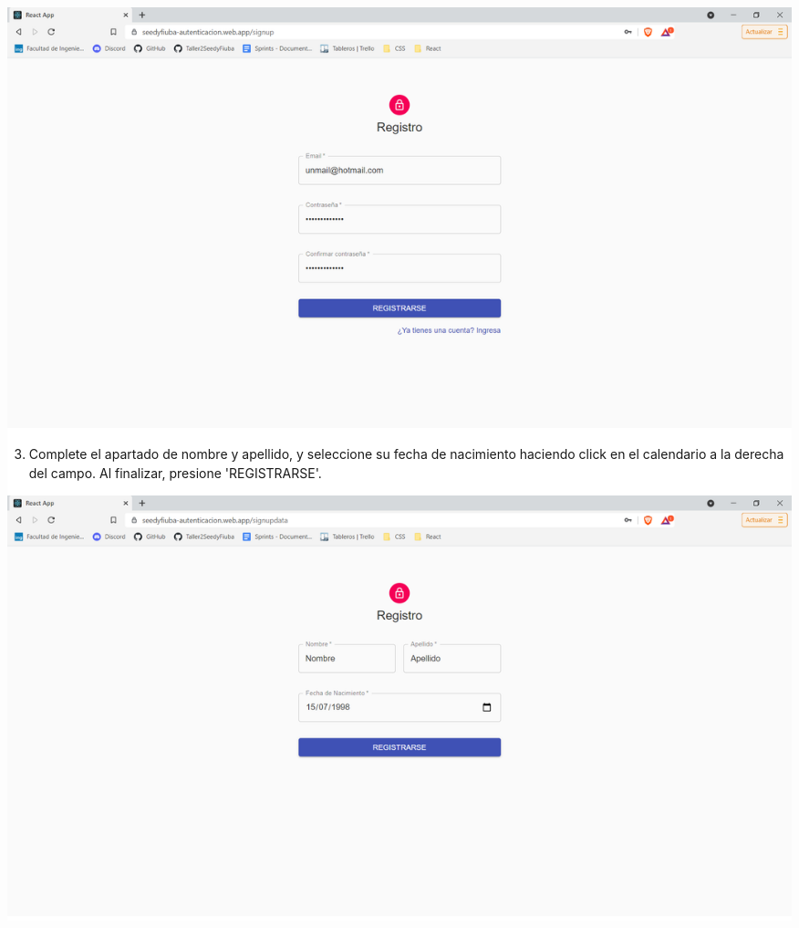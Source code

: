 <center><img src="img/2.png" width="950"/></center>

3. Complete el apartado de nombre y apellido, y seleccione su fecha de nacimiento haciendo click en el calendario a la derecha del campo. Al finalizar, presione 'REGISTRARSE'.

<center><img src="img/3.png" width="950"/></center>
